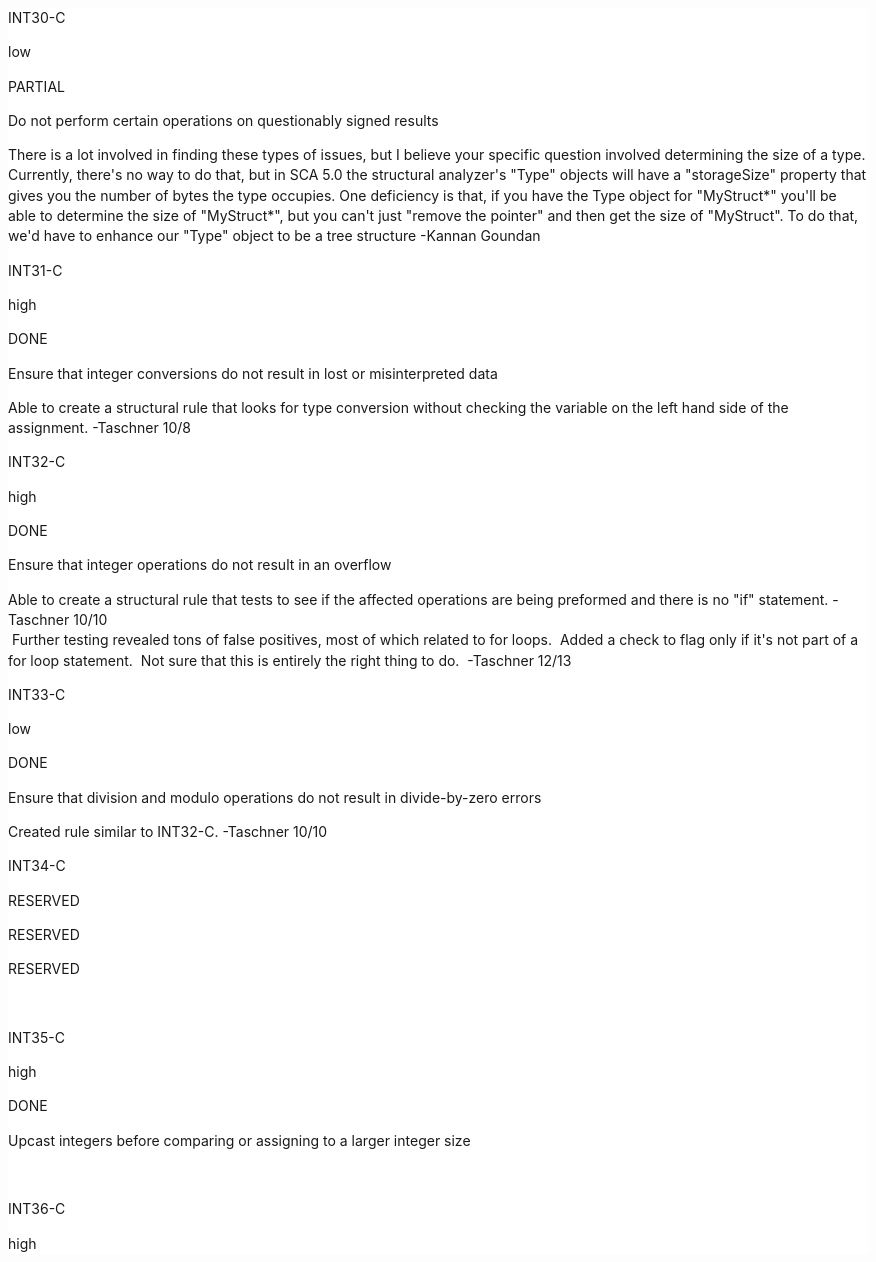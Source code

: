 </tr>
<tr>
<td class="confluenceTd"><p>INT30-C</p></td>
<td class="confluenceTd"><p>low</p></td>
<td class="confluenceTd"><p>PARTIAL</p></td>
<td class="confluenceTd"><p>Do not perform certain operations on questionably signed results</p></td>
<td class="confluenceTd"><p>There is a lot involved in finding these types of issues, but I believe your specific question involved determining the size of a type. Currently, there's no way to do that, but in SCA 5.0 the structural analyzer's "Type" objects will have a "storageSize" property that gives you the number of bytes the type occupies. One deficiency is that, if you have the Type object for "MyStruct*" you'll be able to determine the size of "MyStruct*", but you can't just "remove the pointer" and then get the size of "MyStruct". To do that, we'd have to enhance our "Type" object to be a tree structure -Kannan Goundan</p></td>
</tr>
<tr>
<td class="confluenceTd"><p>INT31-C</p></td>
<td class="confluenceTd"><p>high</p></td>
<td class="confluenceTd"><p>DONE</p></td>
<td class="confluenceTd"><p>Ensure that integer conversions do not result in lost or misinterpreted data</p></td>
<td class="confluenceTd"><p>Able to create a structural rule that looks for type conversion without checking the variable on the left hand side of the assignment. -Taschner 10/8</p></td>
</tr>
<tr>
<td class="confluenceTd"><p>INT32-C</p></td>
<td class="confluenceTd"><p>high</p></td>
<td class="confluenceTd"><p>DONE</p></td>
<td class="confluenceTd"><p>Ensure that integer operations do not result in an overflow</p></td>
<td class="confluenceTd"><p>Able to create a structural rule that tests to see if the affected operations are being preformed and there is no "if" statement. -Taschner 10/10<br />
 Further testing revealed tons of false positives, most of which related to for loops.  Added a check to flag only if it's not part of a for loop statement.  Not sure that this is entirely the right thing to do.  -Taschner 12/13<br />
</p></td>
</tr>
<tr>
<td class="confluenceTd"><p>INT33-C</p></td>
<td class="confluenceTd"><p>low</p></td>
<td class="confluenceTd"><p>DONE</p></td>
<td class="confluenceTd"><p>Ensure that division and modulo operations do not result in divide-by-zero errors</p></td>
<td class="confluenceTd"><p>Created rule similar to INT32-C. -Taschner 10/10</p></td>
</tr>
<tr>
<td class="confluenceTd"><p>INT34-C</p></td>
<td class="confluenceTd"><p>RESERVED</p></td>
<td class="confluenceTd"><p>RESERVED</p></td>
<td class="confluenceTd"><p>RESERVED</p></td>
<td class="confluenceTd"><p><br />
</p></td>
</tr>
<tr>
<td class="confluenceTd"><p>INT35-C</p></td>
<td class="confluenceTd"><p>high</p></td>
<td class="confluenceTd"><p>DONE</p></td>
<td class="confluenceTd"><p>Upcast integers before comparing or assigning to a larger integer size</p></td>
<td class="confluenceTd"><p><br />
</p></td>
</tr>
<tr>
<td class="confluenceTd"><p>INT36-C</p></td>
<td class="confluenceTd"><p>high</p></td>